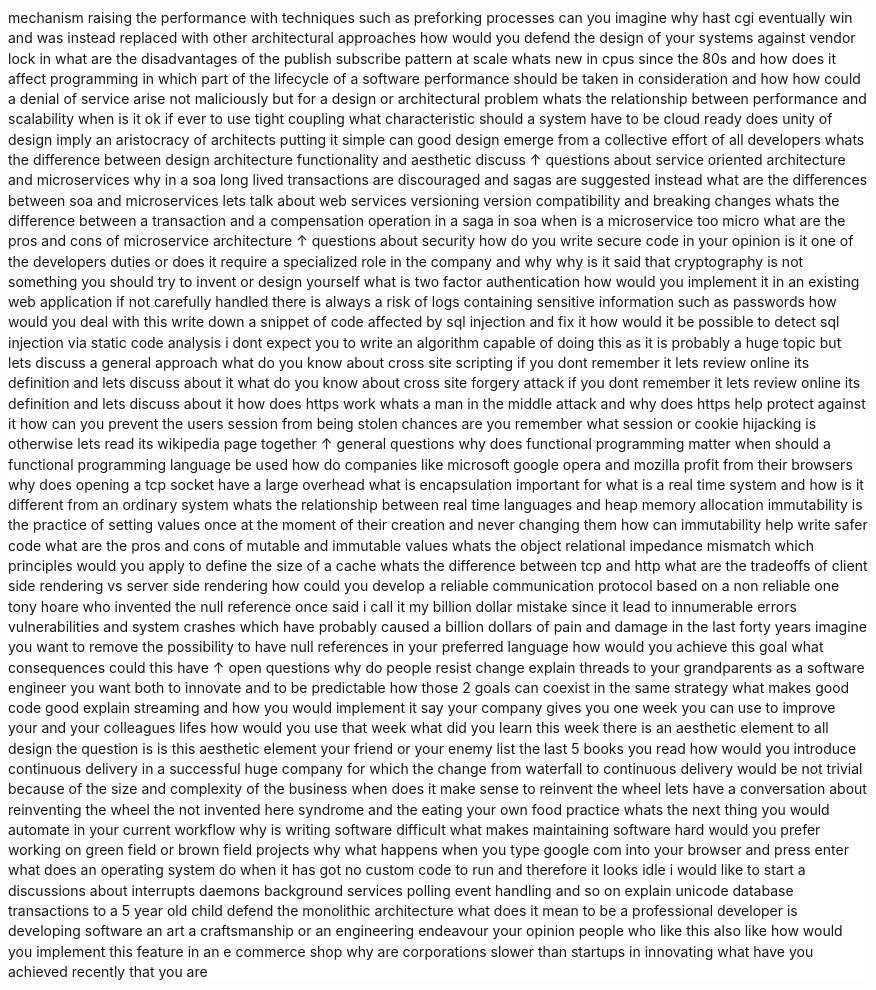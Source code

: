 mechanism raising the performance with techniques such as preforking processes can you imagine why hast cgi eventually win and was instead replaced with other architectural approaches how would you defend the design of your systems against vendor lock in what are the disadvantages of the publish subscribe pattern at scale whats new in cpus since the 80s and how does it affect programming in which part of the lifecycle of a software performance should be taken in consideration and how how could a denial of service arise not maliciously but for a design or architectural problem whats the relationship between performance and scalability when is it ok if ever to use tight coupling what characteristic should a system have to be cloud ready does unity of design imply an aristocracy of architects putting it simple can good design emerge from a collective effort of all developers whats the difference between design architecture functionality and aesthetic discuss ↑ questions about service oriented architecture and microservices why in a soa long lived transactions are discouraged and sagas are suggested instead what are the differences between soa and microservices lets talk about web services versioning version compatibility and breaking changes whats the difference between a transaction and a compensation operation in a saga in soa when is a microservice too micro what are the pros and cons of microservice architecture ↑ questions about security how do you write secure code in your opinion is it one of the developers duties or does it require a specialized role in the company and why why is it said that cryptography is not something you should try to invent or design yourself what is two factor authentication how would you implement it in an existing web application if not carefully handled there is always a risk of logs containing sensitive information such as passwords how would you deal with this write down a snippet of code affected by sql injection and fix it how would it be possible to detect sql injection via static code analysis i dont expect you to write an algorithm capable of doing this as it is probably a huge topic but lets discuss a general approach what do you know about cross site scripting if you dont remember it lets review online its definition and lets discuss about it what do you know about cross site forgery attack if you dont remember it lets review online its definition and lets discuss about it how does https work whats a man in the middle attack and why does https help protect against it how can you prevent the users session from being stolen chances are you remember what session or cookie hijacking is otherwise lets read its wikipedia page together ↑ general questions why does functional programming matter when should a functional programming language be used how do companies like microsoft google opera and mozilla profit from their browsers why does opening a tcp socket have a large overhead what is encapsulation important for what is a real time system and how is it different from an ordinary system whats the relationship between real time languages and heap memory allocation immutability is the practice of setting values once at the moment of their creation and never changing them how can immutability help write safer code what are the pros and cons of mutable and immutable values whats the object relational impedance mismatch which principles would you apply to define the size of a cache whats the difference between tcp and http what are the tradeoffs of client side rendering vs server side rendering how could you develop a reliable communication protocol based on a non reliable one tony hoare who invented the null reference once said i call it my billion dollar mistake since it lead to innumerable errors vulnerabilities and system crashes which have probably caused a billion dollars of pain and damage in the last forty years imagine you want to remove the possibility to have null references in your preferred language how would you achieve this goal what consequences could this have ↑ open questions why do people resist change explain threads to your grandparents as a software engineer you want both to innovate and to be predictable how those 2 goals can coexist in the same strategy what makes good code good explain streaming and how you would implement it say your company gives you one week you can use to improve your and your colleagues lifes how would you use that week what did you learn this week there is an aesthetic element to all design the question is is this aesthetic element your friend or your enemy list the last 5 books you read how would you introduce continuous delivery in a successful huge company for which the change from waterfall to continuous delivery would be not trivial because of the size and complexity of the business when does it make sense to reinvent the wheel lets have a conversation about reinventing the wheel the not invented here syndrome and the eating your own food practice whats the next thing you would automate in your current workflow why is writing software difficult what makes maintaining software hard would you prefer working on green field or brown field projects why what happens when you type google com into your browser and press enter what does an operating system do when it has got no custom code to run and therefore it looks idle i would like to start a discussions about interrupts daemons background services polling event handling and so on explain unicode database transactions to a 5 year old child defend the monolithic architecture what does it mean to be a professional developer is developing software an art a craftsmanship or an engineering endeavour your opinion people who like this also like how would you implement this feature in an e commerce shop why are corporations slower than startups in innovating what have you achieved recently that you are